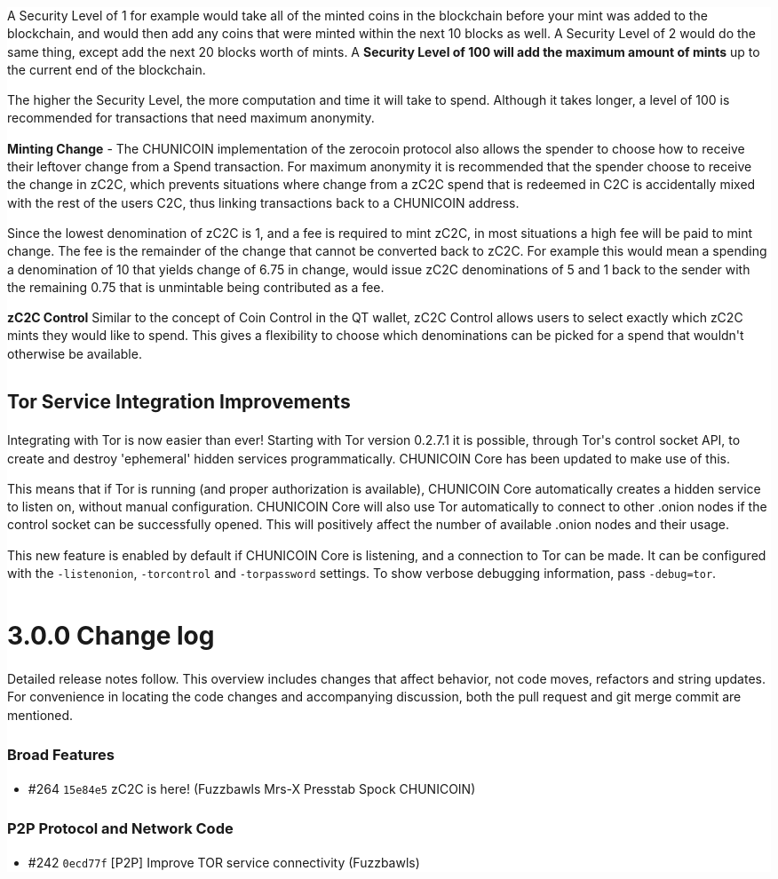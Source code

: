 A Security Level of 1 for example would take all of the minted coins in the blockchain before your mint was added to the blockchain, and would then add any coins that were minted within the next 10 blocks as well. A Security Level of 2 would do the same thing, except add the next 20 blocks worth of mints. A **Security Level of 100 will add the maximum amount of mints** up to the current end of the blockchain.

The higher the Security Level, the more computation and time it will take to spend. Although it takes longer, a level of 100 is recommended for transactions that need maximum anonymity.


**Minting Change** - The CHUNICOIN implementation of the zerocoin protocol also allows the spender to choose how to receive their leftover change from a Spend transaction. For maximum anonymity it is recommended that the spender choose to receive the change in zC2C, which prevents situations where change from a zC2C spend that is redeemed in C2C is accidentally mixed with the rest of the users C2C, thus linking transactions back to a CHUNICOIN address.

Since the lowest denomination of zC2C is 1, and a fee is required to mint zC2C, in most situations a high fee will be paid to mint change. The fee is the remainder of the change that cannot be converted back to zC2C. For example this would mean a spending a denomination of 10 that yields change of 6.75 in change, would issue zC2C denominations of 5 and 1 back to the sender with the remaining 0.75 that is unmintable being contributed as a fee.

**zC2C Control**
Similar to the concept of Coin Control in the QT wallet, zC2C Control allows users to select exactly which zC2C mints they would like to spend. This gives a flexibility to choose which denominations can be picked for a spend that wouldn't otherwise be available.


Tor Service Integration Improvements
---------------------

Integrating with Tor is now easier than ever! Starting with Tor version 0.2.7.1 it is possible, through Tor's control socket API, to create and destroy 'ephemeral' hidden services programmatically. CHUNICOIN Core has been updated to make use of this.

This means that if Tor is running (and proper authorization is available), CHUNICOIN Core automatically creates a hidden service to listen on, without manual configuration. CHUNICOIN Core will also use Tor automatically to connect to other .onion nodes if the control socket can be successfully opened. This will positively affect the number of available .onion nodes and their usage.

This new feature is enabled by default if CHUNICOIN Core is listening, and a connection to Tor can be made. It can be configured with the `-listenonion`, `-torcontrol` and `-torpassword` settings. To show verbose debugging information, pass `-debug=tor`.

3.0.0 Change log
=================

Detailed release notes follow. This overview includes changes that affect
behavior, not code moves, refactors and string updates. For convenience in locating
the code changes and accompanying discussion, both the pull request and
git merge commit are mentioned.

### Broad Features
- #264 `15e84e5` zC2C is here! (Fuzzbawls Mrs-X Presstab Spock CHUNICOIN)

### P2P Protocol and Network Code
- #242 `0ecd77f` [P2P] Improve TOR service connectivity (Fuzzbawls)
